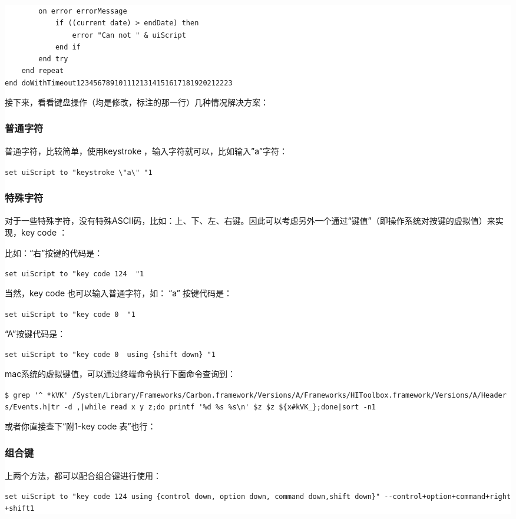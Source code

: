 ```
        on error errorMessage
            if ((current date) > endDate) then
                error "Can not " & uiScript
            end if
        end try
    end repeat
end doWithTimeout1234567891011121314151617181920212223
```

接下来，看看键盘操作（均是修改，标注的那一行）几种情况解决方案：

### 普通字符

普通字符，比较简单，使用keystroke ，输入字符就可以，比如输入”a”字符：

```
set uiScript to "keystroke \"a\" "1
```

### 特殊字符

对于一些特殊字符，没有特殊ASCII码，比如：上、下、左、右键。因此可以考虑另外一个通过“键值”（即操作系统对按键的虚拟值）来实现，key code ：

比如：“右”按键的代码是：

```
set uiScript to "key code 124  "1
```

当然，key code 也可以输入普通字符，如： 
“a” 按键代码是：

```
set uiScript to "key code 0  "1
```

“A”按键代码是：

```
set uiScript to "key code 0  using {shift down} "1
```

mac系统的虚拟键值，可以通过终端命令执行下面命令查询到：

```
$ grep '^ *kVK' /System/Library/Frameworks/Carbon.framework/Versions/A/Frameworks/HIToolbox.framework/Versions/A/Headers/Events.h|tr -d ,|while read x y z;do printf '%d %s %s\n' $z $z ${x#kVK_};done|sort -n1
```

或者你直接查下“附1-key code 表”也行：

### 组合键

上两个方法，都可以配合组合键进行使用：

```
set uiScript to "key code 124 using {control down, option down, command down,shift down}" --control+option+command+right+shift1
```
